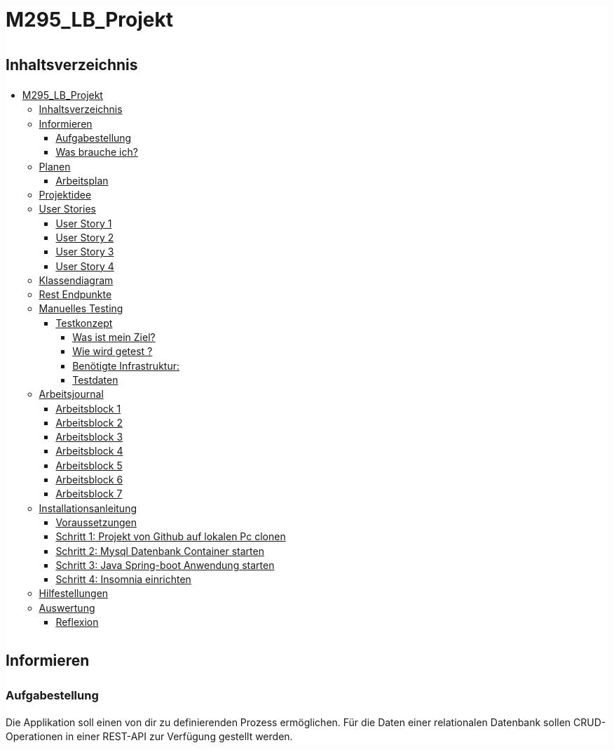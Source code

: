 # M295_LB_Projekt

## Inhaltsverzeichnis

- [M295\_LB\_Projekt](#m295_lb_projekt)
  - [Inhaltsverzeichnis](#inhaltsverzeichnis)
  - [Informieren](#informieren)
    - [Aufgabestellung](#aufgabestellung)
    - [Was brauche ich?](#was-brauche-ich)
  - [Planen](#planen)
    - [Arbeitsplan](#arbeitsplan)
  - [Projektidee](#projektidee)
  - [User Stories](#user-stories)
    - [User Story 1](#user-story-1)
    - [User Story 2](#user-story-2)
    - [User Story 3](#user-story-3)
    - [User Story 4](#user-story-4)
  - [Klassendiagram](#klassendiagram)
  - [Rest Endpunkte](#rest-endpunkte)
  - [Manuelles Testing](#manuelles-testing)
    - [Testkonzept](#testkonzept)
      - [Was ist mein Ziel?](#was-ist-mein-ziel)
      - [Wie wird getest ?](#wie-wird-getest-)
      - [Benötigte Infrastruktur:](#benötigte-infrastruktur)
      - [Testdaten](#testdaten)
  - [Arbeitsjournal](#arbeitsjournal)
    - [Arbeitsblock 1](#arbeitsblock-1)
    - [Arbeitsblock 2](#arbeitsblock-2)
    - [Arbeitsblock 3](#arbeitsblock-3)
    - [Arbeitsblock 4](#arbeitsblock-4)
    - [Arbeitsblock 5](#arbeitsblock-5)
    - [Arbeitsblock 6](#arbeitsblock-6)
    - [Arbeitsblock 7](#arbeitsblock-7)
  - [Installationsanleitung](#installationsanleitung)
    - [Voraussetzungen](#voraussetzungen)
    - [Schritt 1: Projekt von Github auf lokalen Pc clonen](#schritt-1-projekt-von-github-auf-lokalen-pc-clonen)
    - [Schritt 2: Mysql Datenbank Container starten](#schritt-2-mysql-datenbank-container-starten)
    - [Schritt 3: Java Spring-boot Anwendung starten](#schritt-3-java-spring-boot-anwendung-starten)
    - [Schritt 4: Insomnia einrichten](#schritt-4-insomnia-einrichten)
  - [Hilfestellungen](#hilfestellungen)
  - [Auswertung](#auswertung)
    - [Reflexion](#reflexion)
  
## Informieren

### Aufgabestellung

Die Applikation soll einen von dir zu definierenden Prozess ermöglichen. Für die Daten einer relationalen Datenbank sollen CRUD-Operationen in einer REST-API zur Verfügung gestellt werden.
